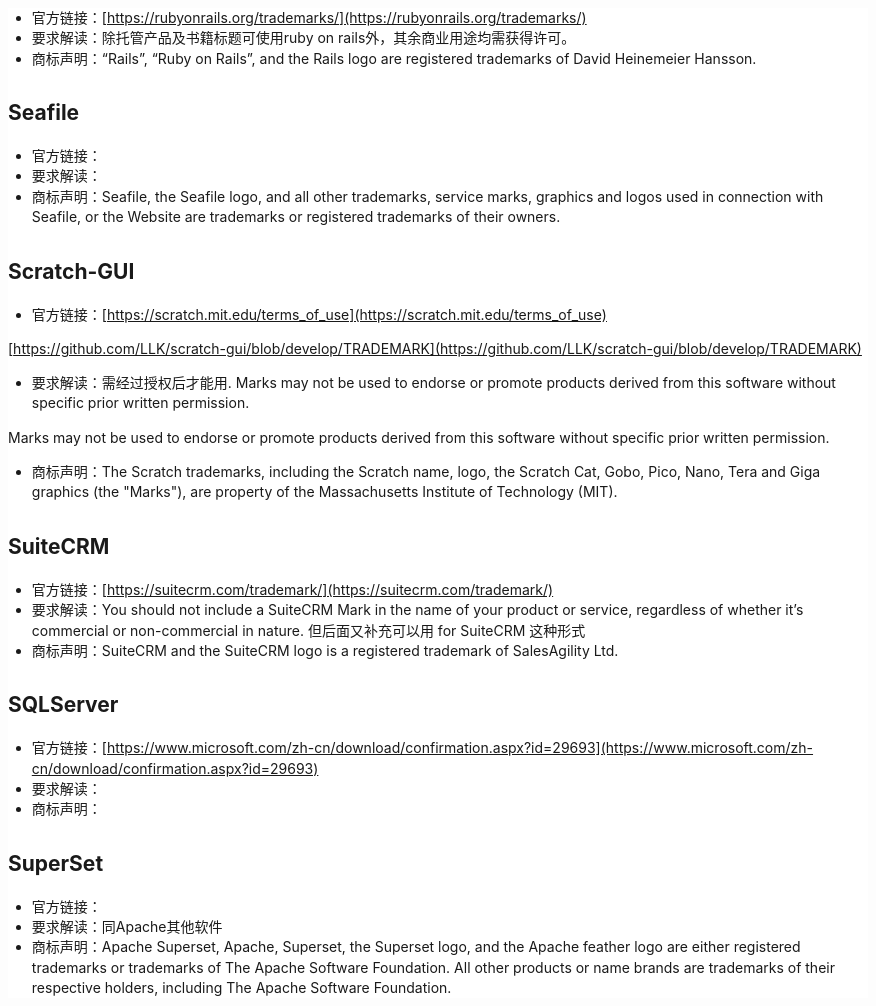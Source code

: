 - 官方链接：[https://rubyonrails.org/trademarks/](https://rubyonrails.org/trademarks/)
- 要求解读：除托管产品及书籍标题可使用ruby on rails外，其余商业用途均需获得许可。
- 商标声明：“Rails”, “Ruby on Rails”, and the Rails logo are registered trademarks of David Heinemeier Hansson. 

## Seafile

- 官方链接：
- 要求解读：
- 商标声明：Seafile, the Seafile logo, and all other trademarks, service marks, graphics and logos used in connection with Seafile, or the Website are trademarks or registered trademarks of their owners.


## Scratch-GUI

- 官方链接：[https://scratch.mit.edu/terms_of_use](https://scratch.mit.edu/terms_of_use)

[https://github.com/LLK/scratch-gui/blob/develop/TRADEMARK](https://github.com/LLK/scratch-gui/blob/develop/TRADEMARK)

- 要求解读：需经过授权后才能用. Marks may not be used to endorse or promote products derived from this software without specific prior written permission.

Marks may not be used to endorse or promote products derived from this software without specific prior written permission.

- 商标声明：The Scratch trademarks, including the Scratch name, logo, the Scratch Cat, Gobo, Pico, Nano, Tera and Giga graphics (the "Marks"), are property of the Massachusetts Institute of Technology (MIT).

## SuiteCRM

- 官方链接：[https://suitecrm.com/trademark/](https://suitecrm.com/trademark/)
- 要求解读：You should not include a SuiteCRM Mark in the name of your product or service, regardless of whether it’s commercial or non-commercial in nature. 但后面又补充可以用 for SuiteCRM 这种形式
- 商标声明：SuiteCRM and the SuiteCRM logo is a registered trademark of SalesAgility Ltd.


## SQLServer

- 官方链接：[https://www.microsoft.com/zh-cn/download/confirmation.aspx?id=29693](https://www.microsoft.com/zh-cn/download/confirmation.aspx?id=29693)
- 要求解读：
- 商标声明：

## SuperSet

- 官方链接：
- 要求解读：同Apache其他软件
- 商标声明：Apache Superset, Apache, Superset, the Superset logo, and the Apache feather logo are either registered trademarks or trademarks of The Apache Software Foundation. All other products or name brands are trademarks of their respective holders, including The Apache Software Foundation.
